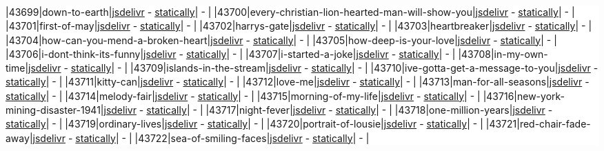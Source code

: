 |43699|down-to-earth|[jsdelivr](https://cdn.jsdelivr.net/gh/dbchord/c1-3-6/40001-45000/43501-44000/down-to-earth.webp) - [statically](https://cdn.statically.io/gh/dbchord/c1-3-6/i/40001-45000/43501-44000/down-to-earth.webp)| - |
|43700|every-christian-lion-hearted-man-will-show-you|[jsdelivr](https://cdn.jsdelivr.net/gh/dbchord/c1-3-6/40001-45000/43501-44000/every-christian-lion-hearted-man-will-show-you.webp) - [statically](https://cdn.statically.io/gh/dbchord/c1-3-6/i/40001-45000/43501-44000/every-christian-lion-hearted-man-will-show-you.webp)| - |
|43701|first-of-may|[jsdelivr](https://cdn.jsdelivr.net/gh/dbchord/c1-3-6/40001-45000/43501-44000/first-of-may.webp) - [statically](https://cdn.statically.io/gh/dbchord/c1-3-6/i/40001-45000/43501-44000/first-of-may.webp)| - |
|43702|harrys-gate|[jsdelivr](https://cdn.jsdelivr.net/gh/dbchord/c1-3-6/40001-45000/43501-44000/harrys-gate.webp) - [statically](https://cdn.statically.io/gh/dbchord/c1-3-6/i/40001-45000/43501-44000/harrys-gate.webp)| - |
|43703|heartbreaker|[jsdelivr](https://cdn.jsdelivr.net/gh/dbchord/c1-3-6/40001-45000/43501-44000/heartbreaker.webp) - [statically](https://cdn.statically.io/gh/dbchord/c1-3-6/i/40001-45000/43501-44000/heartbreaker.webp)| - |
|43704|how-can-you-mend-a-broken-heart|[jsdelivr](https://cdn.jsdelivr.net/gh/dbchord/c1-3-6/40001-45000/43501-44000/how-can-you-mend-a-broken-heart.webp) - [statically](https://cdn.statically.io/gh/dbchord/c1-3-6/i/40001-45000/43501-44000/how-can-you-mend-a-broken-heart.webp)| - |
|43705|how-deep-is-your-love|[jsdelivr](https://cdn.jsdelivr.net/gh/dbchord/c1-3-6/40001-45000/43501-44000/how-deep-is-your-love.webp) - [statically](https://cdn.statically.io/gh/dbchord/c1-3-6/i/40001-45000/43501-44000/how-deep-is-your-love.webp)| - |
|43706|i-dont-think-its-funny|[jsdelivr](https://cdn.jsdelivr.net/gh/dbchord/c1-3-6/40001-45000/43501-44000/i-dont-think-its-funny.webp) - [statically](https://cdn.statically.io/gh/dbchord/c1-3-6/i/40001-45000/43501-44000/i-dont-think-its-funny.webp)| - |
|43707|i-started-a-joke|[jsdelivr](https://cdn.jsdelivr.net/gh/dbchord/c1-3-6/40001-45000/43501-44000/i-started-a-joke.webp) - [statically](https://cdn.statically.io/gh/dbchord/c1-3-6/i/40001-45000/43501-44000/i-started-a-joke.webp)| - |
|43708|in-my-own-time|[jsdelivr](https://cdn.jsdelivr.net/gh/dbchord/c1-3-6/40001-45000/43501-44000/in-my-own-time.webp) - [statically](https://cdn.statically.io/gh/dbchord/c1-3-6/i/40001-45000/43501-44000/in-my-own-time.webp)| - |
|43709|islands-in-the-stream|[jsdelivr](https://cdn.jsdelivr.net/gh/dbchord/c1-3-6/40001-45000/43501-44000/islands-in-the-stream.webp) - [statically](https://cdn.statically.io/gh/dbchord/c1-3-6/i/40001-45000/43501-44000/islands-in-the-stream.webp)| - |
|43710|ive-gotta-get-a-message-to-you|[jsdelivr](https://cdn.jsdelivr.net/gh/dbchord/c1-3-6/40001-45000/43501-44000/ive-gotta-get-a-message-to-you.webp) - [statically](https://cdn.statically.io/gh/dbchord/c1-3-6/i/40001-45000/43501-44000/ive-gotta-get-a-message-to-you.webp)| - |
|43711|kitty-can|[jsdelivr](https://cdn.jsdelivr.net/gh/dbchord/c1-3-6/40001-45000/43501-44000/kitty-can.webp) - [statically](https://cdn.statically.io/gh/dbchord/c1-3-6/i/40001-45000/43501-44000/kitty-can.webp)| - |
|43712|love-me|[jsdelivr](https://cdn.jsdelivr.net/gh/dbchord/c1-3-6/40001-45000/43501-44000/love-me.webp) - [statically](https://cdn.statically.io/gh/dbchord/c1-3-6/i/40001-45000/43501-44000/love-me.webp)| - |
|43713|man-for-all-seasons|[jsdelivr](https://cdn.jsdelivr.net/gh/dbchord/c1-3-6/40001-45000/43501-44000/man-for-all-seasons.webp) - [statically](https://cdn.statically.io/gh/dbchord/c1-3-6/i/40001-45000/43501-44000/man-for-all-seasons.webp)| - |
|43714|melody-fair|[jsdelivr](https://cdn.jsdelivr.net/gh/dbchord/c1-3-6/40001-45000/43501-44000/melody-fair.webp) - [statically](https://cdn.statically.io/gh/dbchord/c1-3-6/i/40001-45000/43501-44000/melody-fair.webp)| - |
|43715|morning-of-my-life|[jsdelivr](https://cdn.jsdelivr.net/gh/dbchord/c1-3-6/40001-45000/43501-44000/morning-of-my-life.webp) - [statically](https://cdn.statically.io/gh/dbchord/c1-3-6/i/40001-45000/43501-44000/morning-of-my-life.webp)| - |
|43716|new-york-mining-disaster-1941|[jsdelivr](https://cdn.jsdelivr.net/gh/dbchord/c1-3-6/40001-45000/43501-44000/new-york-mining-disaster-1941.webp) - [statically](https://cdn.statically.io/gh/dbchord/c1-3-6/i/40001-45000/43501-44000/new-york-mining-disaster-1941.webp)| - |
|43717|night-fever|[jsdelivr](https://cdn.jsdelivr.net/gh/dbchord/c1-3-6/40001-45000/43501-44000/night-fever.webp) - [statically](https://cdn.statically.io/gh/dbchord/c1-3-6/i/40001-45000/43501-44000/night-fever.webp)| - |
|43718|one-million-years|[jsdelivr](https://cdn.jsdelivr.net/gh/dbchord/c1-3-6/40001-45000/43501-44000/one-million-years.webp) - [statically](https://cdn.statically.io/gh/dbchord/c1-3-6/i/40001-45000/43501-44000/one-million-years.webp)| - |
|43719|ordinary-lives|[jsdelivr](https://cdn.jsdelivr.net/gh/dbchord/c1-3-6/40001-45000/43501-44000/ordinary-lives.webp) - [statically](https://cdn.statically.io/gh/dbchord/c1-3-6/i/40001-45000/43501-44000/ordinary-lives.webp)| - |
|43720|portrait-of-lousie|[jsdelivr](https://cdn.jsdelivr.net/gh/dbchord/c1-3-6/40001-45000/43501-44000/portrait-of-lousie.webp) - [statically](https://cdn.statically.io/gh/dbchord/c1-3-6/i/40001-45000/43501-44000/portrait-of-lousie.webp)| - |
|43721|red-chair-fade-away|[jsdelivr](https://cdn.jsdelivr.net/gh/dbchord/c1-3-6/40001-45000/43501-44000/red-chair-fade-away.webp) - [statically](https://cdn.statically.io/gh/dbchord/c1-3-6/i/40001-45000/43501-44000/red-chair-fade-away.webp)| - |
|43722|sea-of-smiling-faces|[jsdelivr](https://cdn.jsdelivr.net/gh/dbchord/c1-3-6/40001-45000/43501-44000/sea-of-smiling-faces.webp) - [statically](https://cdn.statically.io/gh/dbchord/c1-3-6/i/40001-45000/43501-44000/sea-of-smiling-faces.webp)| - |